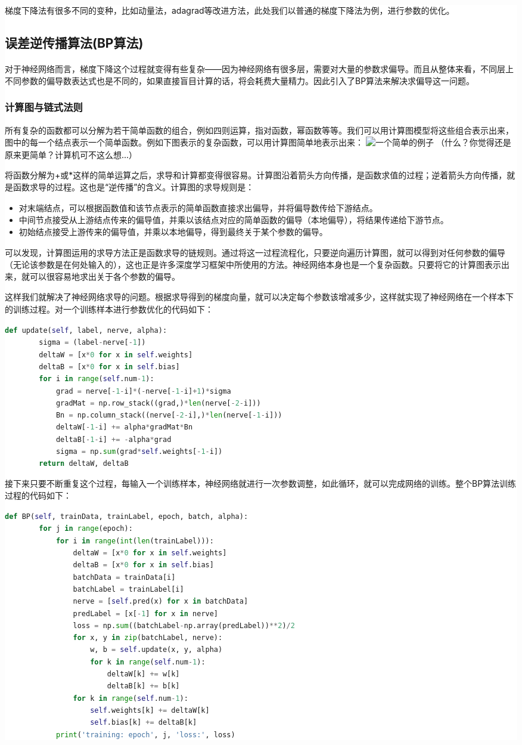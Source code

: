 梯度下降法有很多不同的变种，比如动量法，adagrad等改进方法，此处我们以普通的梯度下降法为例，进行参数的优化。

## 误差逆传播算法(BP算法)

对于神经网络而言，梯度下降这个过程就变得有些复杂——因为神经网络有很多层，需要对大量的参数求偏导。而且从整体来看，不同层上不同参数的偏导数表达式也是不同的，如果直接盲目计算的话，将会耗费大量精力。因此引入了BP算法来解决求偏导这一问题。

### 计算图与链式法则

所有复杂的函数都可以分解为若干简单函数的组合，例如四则运算，指对函数，幂函数等等。我们可以用计算图模型将这些组合表示出来，图中的每一个结点表示一个简单函数。例如下图表示的复杂函数，可以用计算图简单地表示出来：
![一个简单的例子](https://raw.githubusercontent.com/creeper121386/blog-file/master/Screenshot-2018-5-8%20autoliuweijie%20DeepLearning.png)
（什么？你觉得还是原来更简单？计算机可不这么想...）


将函数分解为$+$或$*$这样的简单运算之后，求导和计算都变得很容易。计算图沿着箭头方向传播，是函数求值的过程；逆着箭头方向传播，就是函数求导的过程。这也是“逆传播”的含义。计算图的求导规则是：

* 对末端结点，可以根据函数值和该节点表示的简单函数直接求出偏导，并将偏导数传给下游结点。
* 中间节点接受从上游结点传来的偏导值，并乘以该结点对应的简单函数的偏导（本地偏导），将结果传递给下游节点。
* 初始结点接受上游传来的偏导值，并乘以本地偏导，得到最终关于某个参数的偏导。

可以发现，计算图运用的求导方法正是函数求导的链规则。通过将这一过程流程化，只要逆向遍历计算图，就可以得到对任何参数的偏导（无论该参数是在何处输入的），这也正是许多深度学习框架中所使用的方法。神经网络本身也是一个复杂函数。只要将它的计算图表示出来，就可以很容易地求出关于各个参数的偏导。

这样我们就解决了神经网络求导的问题。根据求导得到的梯度向量，就可以决定每个参数该增减多少，这样就实现了神经网络在一个样本下的训练过程。对一个训练样本进行参数优化的代码如下：

```python
def update(self, label, nerve, alpha):
        sigma = (label-nerve[-1])
        deltaW = [x*0 for x in self.weights]
        deltaB = [x*0 for x in self.bias]
        for i in range(self.num-1):
            grad = nerve[-1-i]*(-nerve[-1-i]+1)*sigma
            gradMat = np.row_stack((grad,)*len(nerve[-2-i]))
            Bn = np.column_stack((nerve[-2-i],)*len(nerve[-1-i]))
            deltaW[-1-i] += alpha*gradMat*Bn
            deltaB[-1-i] += -alpha*grad
            sigma = np.sum(grad*self.weights[-1-i])
        return deltaW, deltaB

```

接下来只要不断重复这个过程，每输入一个训练样本，神经网络就进行一次参数调整，如此循环，就可以完成网络的训练。整个BP算法训练过程的代码如下：

```python
def BP(self, trainData, trainLabel, epoch, batch, alpha):
        for j in range(epoch):
            for i in range(int(len(trainLabel))):
                deltaW = [x*0 for x in self.weights]
                deltaB = [x*0 for x in self.bias]
                batchData = trainData[i]
                batchLabel = trainLabel[i]
                nerve = [self.pred(x) for x in batchData]
                predLabel = [x[-1] for x in nerve]
                loss = np.sum((batchLabel-np.array(predLabel))**2)/2
                for x, y in zip(batchLabel, nerve):
                    w, b = self.update(x, y, alpha)
                    for k in range(self.num-1):
                        deltaW[k] += w[k]
                        deltaB[k] += b[k]
                for k in range(self.num-1):
                    self.weights[k] += deltaW[k]
                    self.bias[k] += deltaB[k]
            print('training: epoch', j, 'loss:', loss)
```
